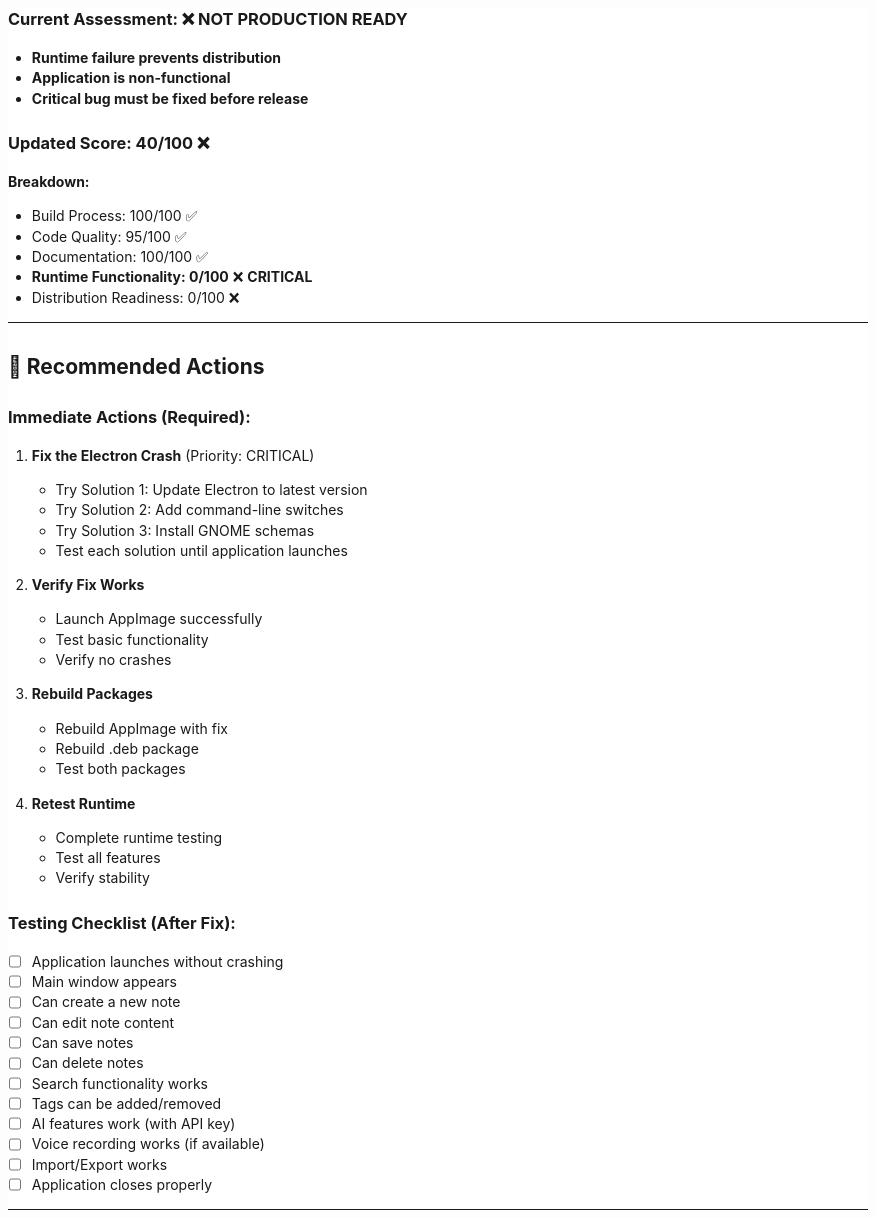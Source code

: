 ### Current Assessment: ❌ **NOT PRODUCTION READY**
- **Runtime failure prevents distribution**
- **Application is non-functional**
- **Critical bug must be fixed before release**

### Updated Score: **40/100** ❌

**Breakdown:**
- Build Process: 100/100 ✅
- Code Quality: 95/100 ✅
- Documentation: 100/100 ✅
- **Runtime Functionality: 0/100** ❌ **CRITICAL**
- Distribution Readiness: 0/100 ❌

---

## 📝 Recommended Actions

### Immediate Actions (Required):

1. **Fix the Electron Crash** (Priority: CRITICAL)
   - Try Solution 1: Update Electron to latest version
   - Try Solution 2: Add command-line switches
   - Try Solution 3: Install GNOME schemas
   - Test each solution until application launches

2. **Verify Fix Works**
   - Launch AppImage successfully
   - Test basic functionality
   - Verify no crashes

3. **Rebuild Packages**
   - Rebuild AppImage with fix
   - Rebuild .deb package
   - Test both packages

4. **Retest Runtime**
   - Complete runtime testing
   - Test all features
   - Verify stability

### Testing Checklist (After Fix):

- [ ] Application launches without crashing
- [ ] Main window appears
- [ ] Can create a new note
- [ ] Can edit note content
- [ ] Can save notes
- [ ] Can delete notes
- [ ] Search functionality works
- [ ] Tags can be added/removed
- [ ] AI features work (with API key)
- [ ] Voice recording works (if available)
- [ ] Import/Export works
- [ ] Application closes properly

---